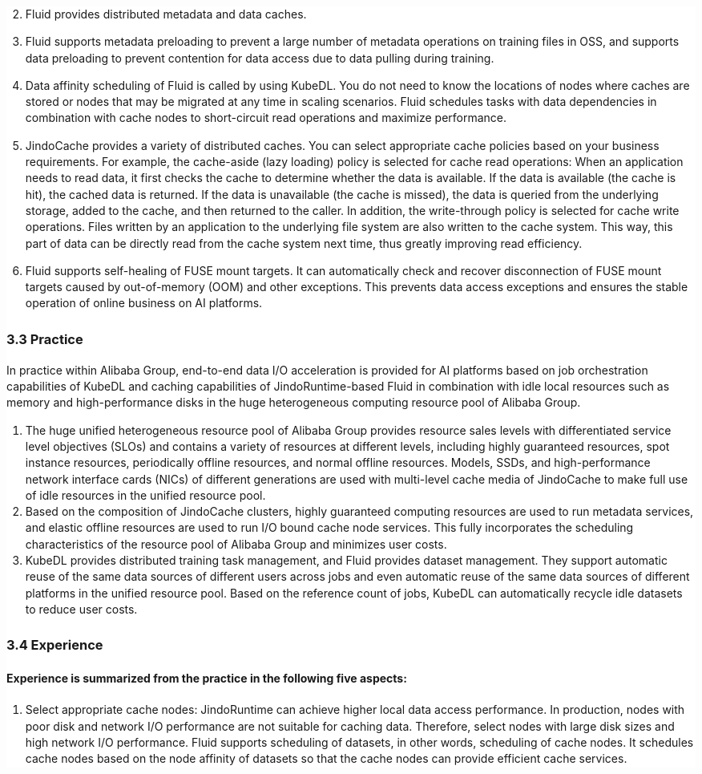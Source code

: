 2. Fluid provides distributed metadata and data caches.

3. Fluid supports metadata preloading to prevent a large number of metadata operations on training files in OSS, and supports data preloading to prevent contention for data access due to data pulling during training.

4. Data affinity scheduling of Fluid is called by using KubeDL. You do not need to know the locations of nodes where caches are stored or nodes that may be migrated at any time in scaling scenarios. Fluid schedules tasks with data dependencies in combination with cache nodes to short-circuit read operations and maximize performance.

5. JindoCache provides a variety of distributed caches. You can select appropriate cache policies based on your business requirements. For example, the cache-aside (lazy loading) policy is selected for cache read operations: When an application needs to read data, it first checks the cache to determine whether the data is available. If the data is available (the cache is hit), the cached data is returned. If the data is unavailable (the cache is missed), the data is queried from the underlying storage, added to the cache, and then returned to the caller. In addition, the write-through policy is selected for cache write operations. Files written by an application to the underlying file system are also written to the cache system. This way, this part of data can be directly read from the cache system next time, thus greatly improving read efficiency.

6. Fluid supports self-healing of FUSE mount targets. It can automatically check and recover disconnection of FUSE mount targets caused by out-of-memory (OOM) and other exceptions. This prevents data access exceptions and ensures the stable operation of online business on AI platforms.

### 3.3 Practice
In practice within Alibaba Group, end-to-end data I/O acceleration is provided for AI platforms based on job orchestration capabilities of KubeDL and caching capabilities of JindoRuntime-based Fluid in combination with idle local resources such as memory and high-performance disks in the huge heterogeneous computing resource pool of Alibaba Group.

1. The huge unified heterogeneous resource pool of Alibaba Group provides resource sales levels with differentiated service level objectives (SLOs) and contains a variety of resources at different levels, including highly guaranteed resources, spot instance resources, periodically offline resources, and normal offline resources. Models, SSDs, and high-performance network interface cards (NICs) of different generations are used with multi-level cache media of JindoCache to make full use of idle resources in the unified resource pool.
2. Based on the composition of JindoCache clusters, highly guaranteed computing resources are used to run metadata services, and elastic offline resources are used to run I/O bound cache node services. This fully incorporates the scheduling characteristics of the resource pool of Alibaba Group and minimizes user costs.
3. KubeDL provides distributed training task management, and Fluid provides dataset management. They support automatic reuse of the same data sources of different users across jobs and even automatic reuse of the same data sources of different platforms in the unified resource pool. Based on the reference count of jobs, KubeDL can automatically recycle idle datasets to reduce user costs.

### 3.4 Experience
#### Experience is summarized from the practice in the following five aspects:
1. Select appropriate cache nodes: JindoRuntime can achieve higher local data access performance. In production, nodes with poor disk and network I/O performance are not suitable for caching data. Therefore, select nodes with large disk sizes and high network I/O performance. Fluid supports scheduling of datasets, in other words, scheduling of cache nodes. It schedules cache nodes based on the node affinity of datasets so that the cache nodes can provide efficient cache services.
